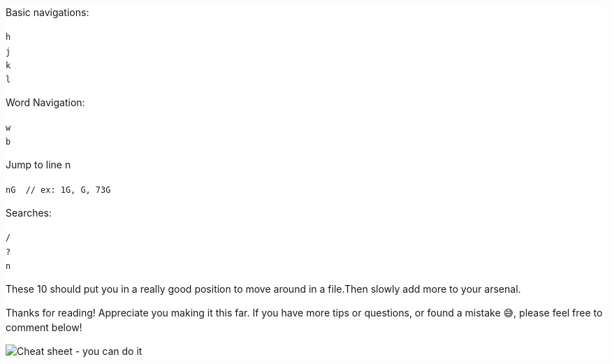 Basic navigations:
```
h
j
k
l
```

Word Navigation:
```
w
b
```

Jump to line n
```
nG  // ex: 1G, G, 73G
```
Searches: 
```
/
? 
n
```
These 10 should put you in a really good position to move around in a file.Then slowly add more to your arsenal.

Thanks for reading! Appreciate you making it this far. If you have more tips or questions, or found a mistake 😅, please feel free to comment below!

![Cheat sheet - you can do it](https://media.giphy.com/media/DddiSElbjDAzu/giphy.gif)